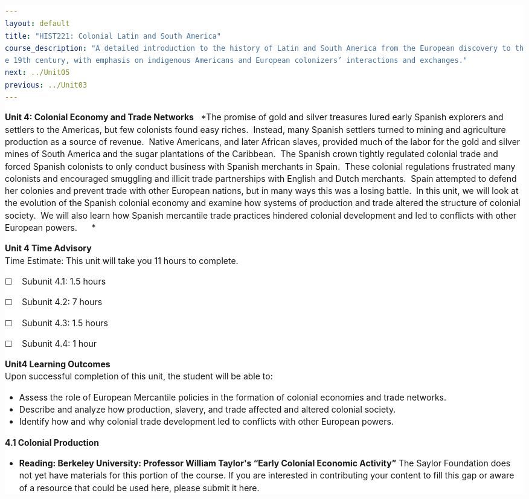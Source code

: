 ```yaml
---
layout: default
title: "HIST221: Colonial Latin and South America"
course_description: "A detailed introduction to the history of Latin and South America from the European discovery to the 19th century, with emphasis on indigenous Americans and European colonizers’ interactions and exchanges."
next: ../Unit05
previous: ../Unit03
---
```

**Unit 4: Colonial Economy and Trade Networks** <span id="4"></span> 
*The promise of gold and silver treasures lured early Spanish explorers
and settlers to the Americas, but few colonists found easy riches. 
Instead, many Spanish settlers turned to mining and agriculture
production as a source of revenue.  Native Americans, and later African
slaves, provided much of the labor for the gold and silver mines of
South America and the sugar plantations of the Caribbean.  The Spanish
crown tightly regulated colonial trade and forced Spanish colonists to
only conduct business with Spanish merchants in Spain.  These colonial
regulations frustrated many colonists and encouraged smuggling and
illicit trade partnerships with English and Dutch merchants.  Spain
attempted to defend her colonies and prevent trade with other European
nations, but in many ways this was a losing battle.  In this unit, we
will look at the evolution of the Spanish colonial economy and examine
how systems of production and trade altered the structure of colonial
society.  We will also learn how Spanish mercantile trade practices
hindered colonial development and led to conflicts with other European
powers.      *

**Unit 4 Time Advisory**  
Time Estimate: This unit will take you 11 hours to complete.  
  
 ☐    Subunit 4.1: 1.5 hours  
  
 ☐    Subunit 4.2: 7 hours  
  
 ☐    Subunit 4.3: 1.5 hours  
  
 ☐    Subunit 4.4: 1 hour

**Unit4 Learning Outcomes**  
Upon successful completion of this unit, the student will be able to:
-   Assess the role of European Mercantile policies in the formation of
    colonial economies and trade networks.
-   Describe and analyze how production, slavery, and trade affected and
    altered colonial society.
-   Identify how and why colonial trade development led to conflicts
    with other European powers. 

**4.1 Colonial Production** <span id="4.1"></span> 
-   **Reading: Berkeley University: Professor William Taylor's “Early
    Colonial Economic Activity”**
    The Saylor Foundation does not yet have materials for this portion
    of the course. If you are interested in contributing your content to
    fill this gap or aware of a resource that could be used here, please
    submit it here.
